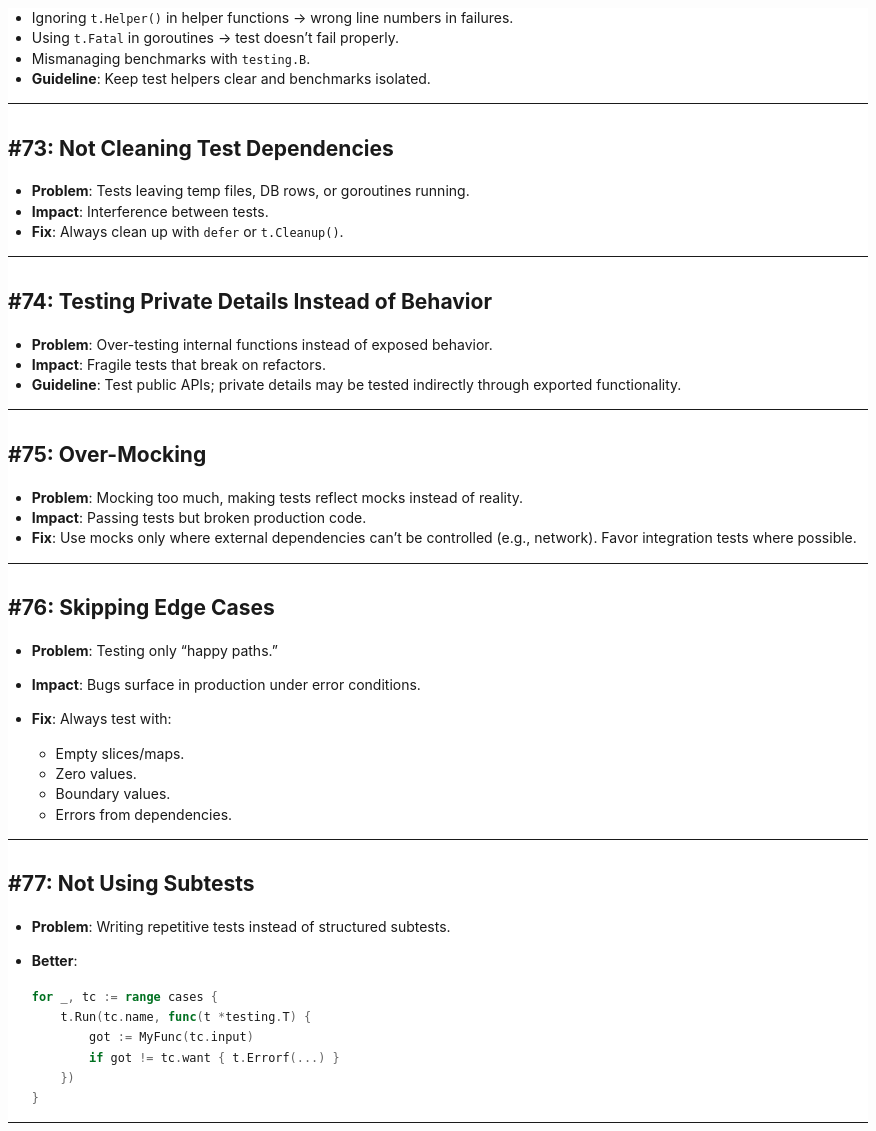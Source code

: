   * Ignoring `t.Helper()` in helper functions → wrong line numbers in failures.
  * Using `t.Fatal` in goroutines → test doesn’t fail properly.
  * Mismanaging benchmarks with `testing.B`.
* **Guideline**: Keep test helpers clear and benchmarks isolated.

---

## #73: Not Cleaning Test Dependencies

* **Problem**: Tests leaving temp files, DB rows, or goroutines running.
* **Impact**: Interference between tests.
* **Fix**: Always clean up with `defer` or `t.Cleanup()`.

---

## #74: Testing Private Details Instead of Behavior

* **Problem**: Over-testing internal functions instead of exposed behavior.
* **Impact**: Fragile tests that break on refactors.
* **Guideline**: Test public APIs; private details may be tested indirectly through exported functionality.

---

## #75: Over-Mocking

* **Problem**: Mocking too much, making tests reflect mocks instead of reality.
* **Impact**: Passing tests but broken production code.
* **Fix**: Use mocks only where external dependencies can’t be controlled (e.g., network). Favor integration tests where possible.

---

## #76: Skipping Edge Cases

* **Problem**: Testing only “happy paths.”
* **Impact**: Bugs surface in production under error conditions.
* **Fix**: Always test with:

  * Empty slices/maps.
  * Zero values.
  * Boundary values.
  * Errors from dependencies.

---

## #77: Not Using Subtests

* **Problem**: Writing repetitive tests instead of structured subtests.
* **Better**:

  ```go
  for _, tc := range cases {
      t.Run(tc.name, func(t *testing.T) {
          got := MyFunc(tc.input)
          if got != tc.want { t.Errorf(...) }
      })
  }
  ```

---
